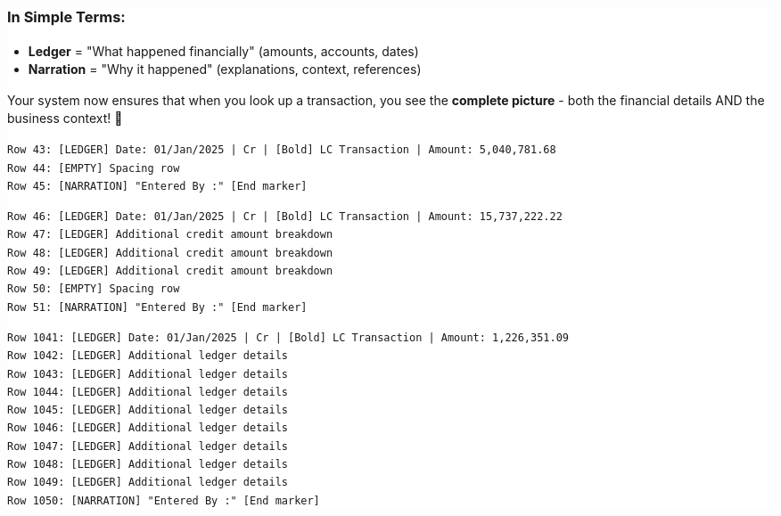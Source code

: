 ### **In Simple Terms:**
- **Ledger** = "What happened financially" (amounts, accounts, dates)
- **Narration** = "Why it happened" (explanations, context, references)

Your system now ensures that when you look up a transaction, you see the **complete picture** - both the financial details AND the business context! 🎯

```plaintext
Row 43: [LEDGER] Date: 01/Jan/2025 | Cr | [Bold] LC Transaction | Amount: 5,040,781.68
Row 44: [EMPTY] Spacing row
Row 45: [NARRATION] "Entered By :" [End marker]
```

```plaintext
Row 46: [LEDGER] Date: 01/Jan/2025 | Cr | [Bold] LC Transaction | Amount: 15,737,222.22
Row 47: [LEDGER] Additional credit amount breakdown
Row 48: [LEDGER] Additional credit amount breakdown  
Row 49: [LEDGER] Additional credit amount breakdown
Row 50: [EMPTY] Spacing row
Row 51: [NARRATION] "Entered By :" [End marker]
```

```plaintext
Row 1041: [LEDGER] Date: 01/Jan/2025 | Cr | [Bold] LC Transaction | Amount: 1,226,351.09
Row 1042: [LEDGER] Additional ledger details
Row 1043: [LEDGER] Additional ledger details
Row 1044: [LEDGER] Additional ledger details
Row 1045: [LEDGER] Additional ledger details
Row 1046: [LEDGER] Additional ledger details
Row 1047: [LEDGER] Additional ledger details
Row 1048: [LEDGER] Additional ledger details
Row 1049: [LEDGER] Additional ledger details
Row 1050: [NARRATION] "Entered By :" [End marker]
```

